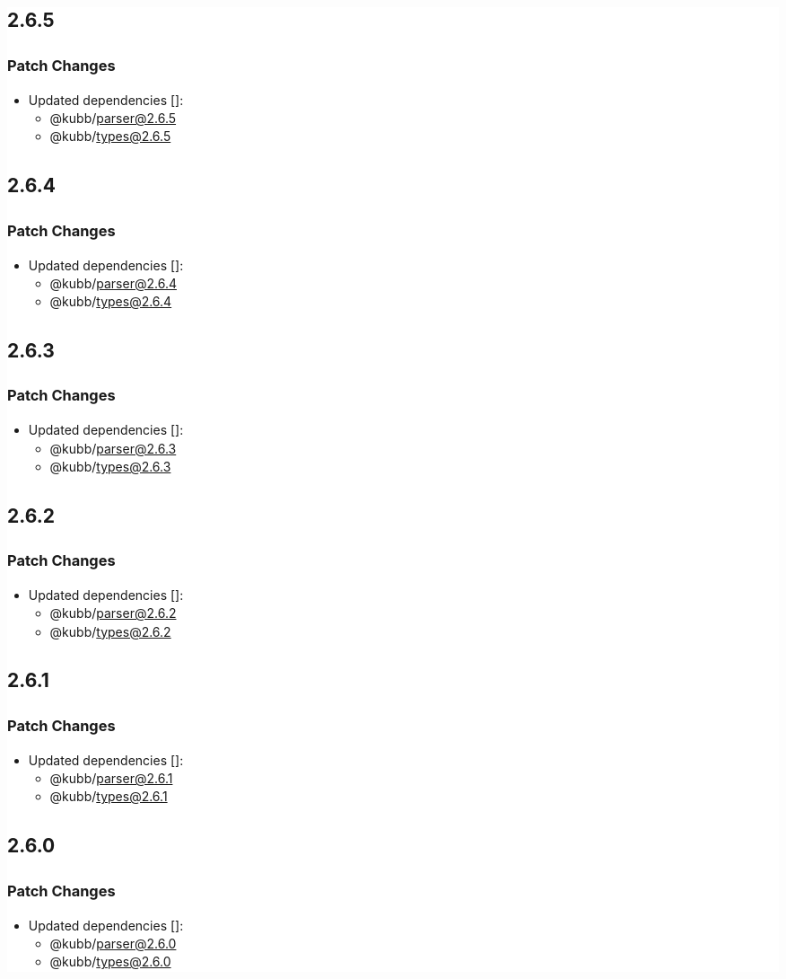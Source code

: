 ## 2.6.5

### Patch Changes

- Updated dependencies []:
  - @kubb/parser@2.6.5
  - @kubb/types@2.6.5

## 2.6.4

### Patch Changes

- Updated dependencies []:
  - @kubb/parser@2.6.4
  - @kubb/types@2.6.4

## 2.6.3

### Patch Changes

- Updated dependencies []:
  - @kubb/parser@2.6.3
  - @kubb/types@2.6.3

## 2.6.2

### Patch Changes

- Updated dependencies []:
  - @kubb/parser@2.6.2
  - @kubb/types@2.6.2

## 2.6.1

### Patch Changes

- Updated dependencies []:
  - @kubb/parser@2.6.1
  - @kubb/types@2.6.1

## 2.6.0

### Patch Changes

- Updated dependencies []:
  - @kubb/parser@2.6.0
  - @kubb/types@2.6.0
